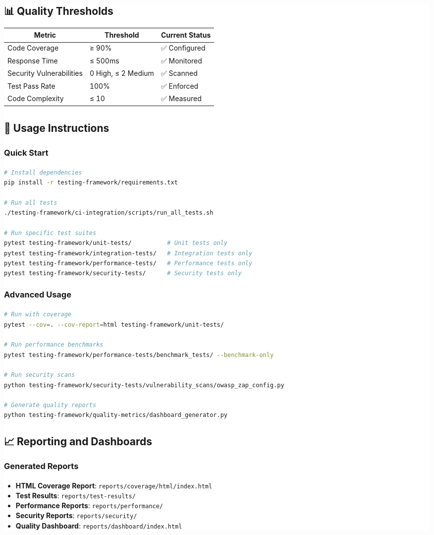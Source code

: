 ## 📊 Quality Thresholds

| Metric | Threshold | Current Status |
|--------|-----------|----------------|
| Code Coverage | ≥ 90% | ✅ Configured |
| Response Time | ≤ 500ms | ✅ Monitored |
| Security Vulnerabilities | 0 High, ≤ 2 Medium | ✅ Scanned |
| Test Pass Rate | 100% | ✅ Enforced |
| Code Complexity | ≤ 10 | ✅ Measured |

## 🚀 Usage Instructions

### Quick Start
```bash
# Install dependencies
pip install -r testing-framework/requirements.txt

# Run all tests
./testing-framework/ci-integration/scripts/run_all_tests.sh

# Run specific test suites
pytest testing-framework/unit-tests/          # Unit tests only
pytest testing-framework/integration-tests/   # Integration tests only
pytest testing-framework/performance-tests/   # Performance tests only
pytest testing-framework/security-tests/      # Security tests only
```

### Advanced Usage
```bash
# Run with coverage
pytest --cov=. --cov-report=html testing-framework/unit-tests/

# Run performance benchmarks
pytest testing-framework/performance-tests/benchmark_tests/ --benchmark-only

# Run security scans
python testing-framework/security-tests/vulnerability_scans/owasp_zap_config.py

# Generate quality reports
python testing-framework/quality-metrics/dashboard_generator.py
```

## 📈 Reporting and Dashboards

### Generated Reports
- **HTML Coverage Report**: `reports/coverage/html/index.html`
- **Test Results**: `reports/test-results/`
- **Performance Reports**: `reports/performance/`
- **Security Reports**: `reports/security/`
- **Quality Dashboard**: `reports/dashboard/index.html`
